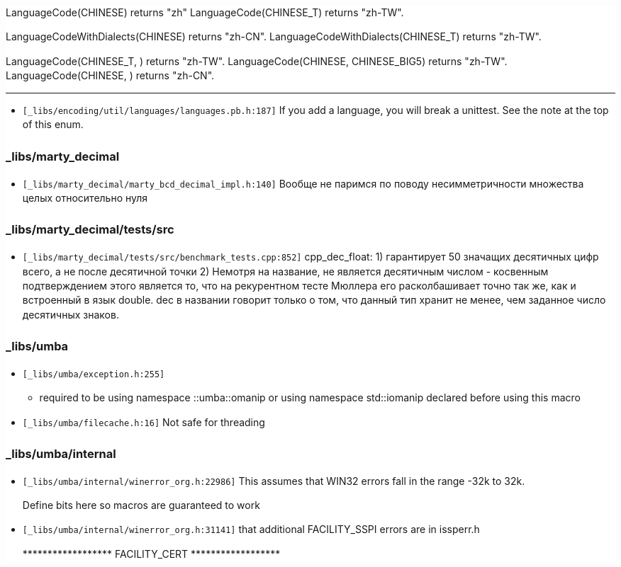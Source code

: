   LanguageCode(CHINESE) returns "zh" LanguageCode(CHINESE_T) returns "zh-TW".
  
  LanguageCodeWithDialects(CHINESE) returns "zh-CN".
  LanguageCodeWithDialects(CHINESE_T) returns "zh-TW".
  
  LanguageCode(CHINESE_T, <any encoding>) returns "zh-TW". LanguageCode(CHINESE,
  CHINESE_BIG5) returns "zh-TW". LanguageCode(CHINESE, <any other encoding>)
  returns "zh-CN".
  
  --------------------------------------------

- `[_libs/encoding/util/languages/languages.pb.h:187]`
  If you add a language, you will break a unittest. See the note at the top of
  this enum.



### _libs/marty_decimal

- `[_libs/marty_decimal/marty_bcd_decimal_impl.h:140]`
  Вообще не паримся по поводу несимметричности множества целых относительно нуля



### _libs/marty_decimal/tests/src

- `[_libs/marty_decimal/tests/src/benchmark_tests.cpp:852]`
  cpp_dec_float: 1) гарантирует 50 значащих десятичных цифр всего, а не после
  десятичной точки 2) Немотря на название, не является десятичным числом -
  косвенным подтверждением этого является то, что на рекурентном тесте Мюллера
  его расколбашивает точно так же, как и встроенный в язык double. dec в названии
  говорит только о том, что данный тип хранит не менее, чем заданное число
  десятичных знаков.



### _libs/umba

- `[_libs/umba/exception.h:255]`
  - required to be using namespace ::umba::omanip or using namespace std::iomanip
  declared before using this macro

- `[_libs/umba/filecache.h:16]`
  Not safe for threading



### _libs/umba/internal

- `[_libs/umba/internal/winerror_org.h:22986]`
  This assumes that WIN32 errors fall in the range -32k to 32k.
  
  Define bits here so macros are guaranteed to work

- `[_libs/umba/internal/winerror_org.h:31141]`
  that additional FACILITY_SSPI errors are in issperr.h
  
  ****************** FACILITY_CERT ******************
  